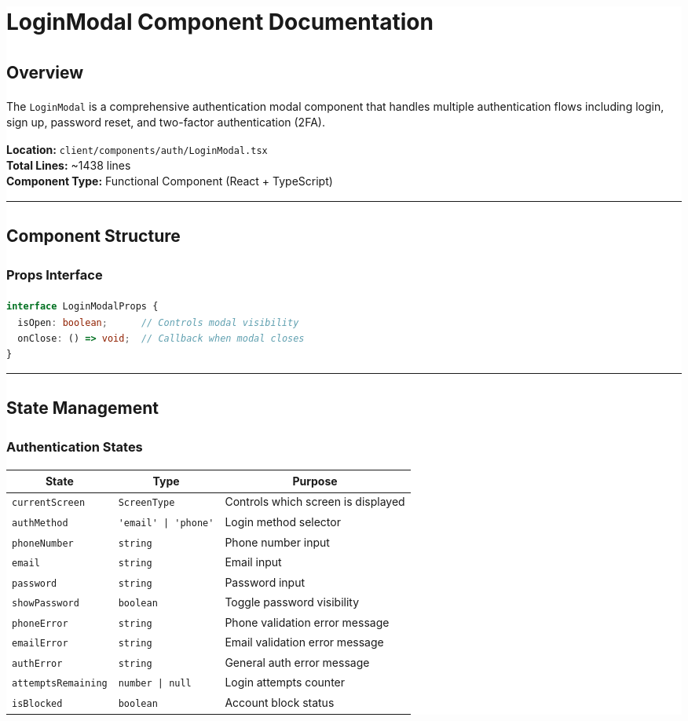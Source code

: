 # LoginModal Component Documentation

## Overview
The `LoginModal` is a comprehensive authentication modal component that handles multiple authentication flows including login, sign up, password reset, and two-factor authentication (2FA).

**Location:** `client/components/auth/LoginModal.tsx`  
**Total Lines:** ~1438 lines  
**Component Type:** Functional Component (React + TypeScript)

---

## Component Structure

### Props Interface
```typescript
interface LoginModalProps {
  isOpen: boolean;      // Controls modal visibility
  onClose: () => void;  // Callback when modal closes
}
```

---

## State Management

### Authentication States
| State | Type | Purpose |
|-------|------|---------|
| `currentScreen` | `ScreenType` | Controls which screen is displayed |
| `authMethod` | `'email' \| 'phone'` | Login method selector |
| `phoneNumber` | `string` | Phone number input |
| `email` | `string` | Email input |
| `password` | `string` | Password input |
| `showPassword` | `boolean` | Toggle password visibility |
| `phoneError` | `string` | Phone validation error message |
| `emailError` | `string` | Email validation error message |
| `authError` | `string` | General auth error message |
| `attemptsRemaining` | `number \| null` | Login attempts counter |
| `isBlocked` | `boolean` | Account block status |
